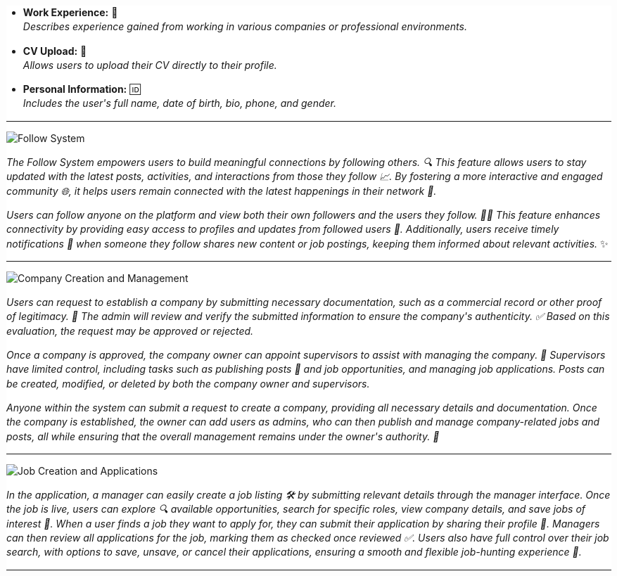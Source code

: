- **Work Experience:** 💼  
  *Describes experience gained from working in various companies or professional environments.*

- **CV Upload:** 📎  
  *Allows users to upload their CV directly to their profile.*

- **Personal Information:** 🆔  
  *Includes the user's full name, date of birth, bio, phone, and gender.*

---

<img src="https://img.shields.io/badge/Follow_System_👥-332FD0?" alt="Follow System" height="35"/>

*The Follow System empowers users to build meaningful connections by following others. 🔍 This
feature allows users to stay updated with the latest posts, activities, and interactions from those
they follow 📈. By fostering a more interactive and engaged community 🌐, it helps users remain
connected with the latest happenings in their network 🔔.*

*Users can follow anyone on the platform and view both their own followers and the users they
follow. 🕵️‍♂️ This feature enhances connectivity by providing easy access to profiles and updates
from followed users 👤. Additionally, users receive timely notifications 🔔 when someone they follow
shares new content or job postings, keeping them informed about relevant activities.* ✨

---

<img src="https://img.shields.io/badge/Company_Creation_and_Management_🏢-FF9800?" alt="Company Creation and Management" height="35"/>

*Users can request to establish a company by submitting necessary documentation, such as a
commercial record or other proof of legitimacy. 📑 The admin will review and verify the submitted
information to ensure the company's authenticity. ✅ Based on this evaluation, the request may be
approved or rejected.*

*Once a company is approved, the company owner can appoint supervisors to assist with managing the
company. 👥 Supervisors have limited control, including tasks such as publishing posts 📝 and job
opportunities, and managing job applications. Posts can be created, modified, or deleted by both the
company owner and supervisors.*

*Anyone within the system can submit a request to create a company, providing all necessary details
and documentation. Once the company is established, the owner can add users as admins, who can then
publish and manage company-related jobs and posts, all while ensuring that the overall management
remains under the owner's authority. 👑*

---

<img src="https://img.shields.io/badge/Job_Creation_and_Applications_💼-005792" alt="Job Creation and Applications" height="35"/>

*In the application, a manager can easily create a job listing 🛠 by submitting relevant details
through the manager interface. Once the job is live, users can explore 🔍 available opportunities,
search for specific roles, view company details, and save jobs of interest 💼. When a user finds a
job they want to apply for, they can submit their application by sharing their profile 📄. Managers
can then review all applications for the job, marking them as checked once reviewed ✅. Users also
have full control over their job search, with options to save, unsave, or cancel their applications,
ensuring a smooth and flexible job-hunting experience 🚀.*

---